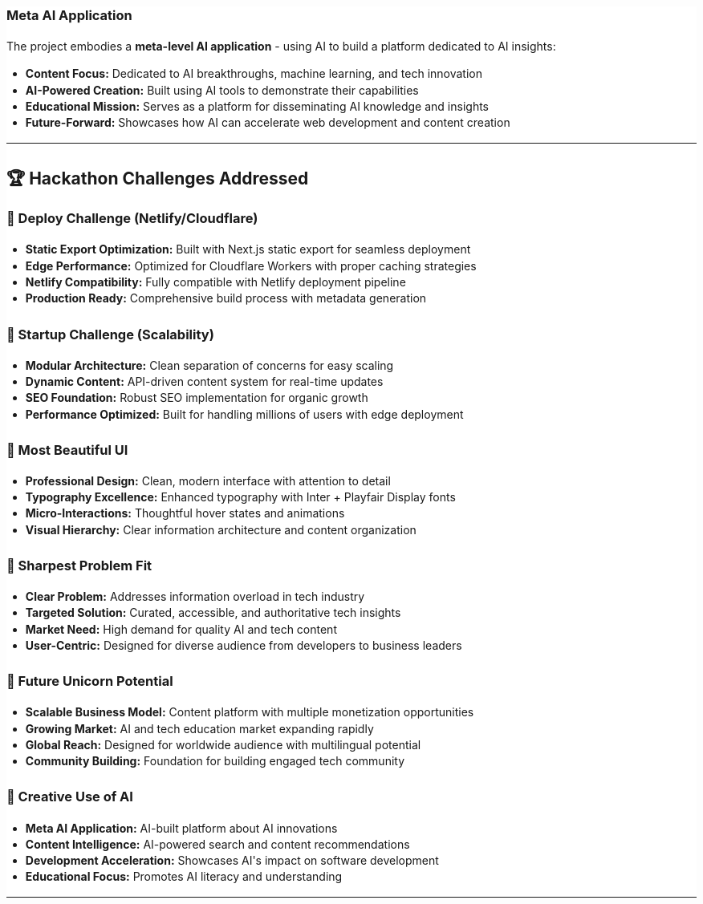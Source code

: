 ### Meta AI Application
The project embodies a **meta-level AI application** - using AI to build a platform dedicated to AI insights:

- **Content Focus:** Dedicated to AI breakthroughs, machine learning, and tech innovation
- **AI-Powered Creation:** Built using AI tools to demonstrate their capabilities
- **Educational Mission:** Serves as a platform for disseminating AI knowledge and insights
- **Future-Forward:** Showcases how AI can accelerate web development and content creation

---

## 🏆 Hackathon Challenges Addressed

### 🚀 Deploy Challenge (Netlify/Cloudflare)
- **Static Export Optimization:** Built with Next.js static export for seamless deployment
- **Edge Performance:** Optimized for Cloudflare Workers with proper caching strategies
- **Netlify Compatibility:** Fully compatible with Netlify deployment pipeline
- **Production Ready:** Comprehensive build process with metadata generation

### 💼 Startup Challenge (Scalability)
- **Modular Architecture:** Clean separation of concerns for easy scaling
- **Dynamic Content:** API-driven content system for real-time updates
- **SEO Foundation:** Robust SEO implementation for organic growth
- **Performance Optimized:** Built for handling millions of users with edge deployment

### 🎨 Most Beautiful UI
- **Professional Design:** Clean, modern interface with attention to detail
- **Typography Excellence:** Enhanced typography with Inter + Playfair Display fonts
- **Micro-Interactions:** Thoughtful hover states and animations
- **Visual Hierarchy:** Clear information architecture and content organization

### 🎯 Sharpest Problem Fit
- **Clear Problem:** Addresses information overload in tech industry
- **Targeted Solution:** Curated, accessible, and authoritative tech insights
- **Market Need:** High demand for quality AI and tech content
- **User-Centric:** Designed for diverse audience from developers to business leaders

### 🦄 Future Unicorn Potential
- **Scalable Business Model:** Content platform with multiple monetization opportunities
- **Growing Market:** AI and tech education market expanding rapidly
- **Global Reach:** Designed for worldwide audience with multilingual potential
- **Community Building:** Foundation for building engaged tech community

### 🔮 Creative Use of AI
- **Meta AI Application:** AI-built platform about AI innovations
- **Content Intelligence:** AI-powered search and content recommendations
- **Development Acceleration:** Showcases AI's impact on software development
- **Educational Focus:** Promotes AI literacy and understanding

---